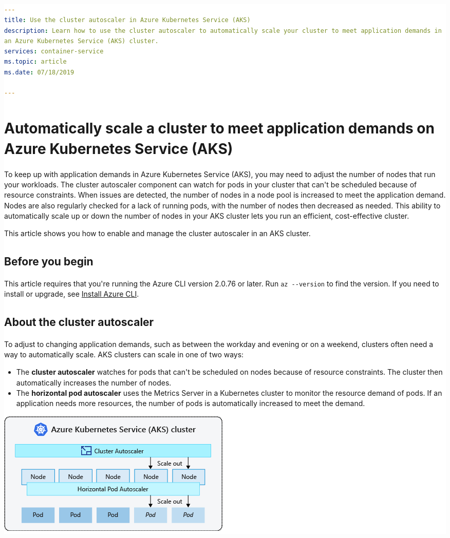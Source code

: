 ```yaml
---
title: Use the cluster autoscaler in Azure Kubernetes Service (AKS)
description: Learn how to use the cluster autoscaler to automatically scale your cluster to meet application demands in an Azure Kubernetes Service (AKS) cluster.
services: container-service
ms.topic: article
ms.date: 07/18/2019

---
```


# Automatically scale a cluster to meet application demands on Azure Kubernetes Service (AKS)

To keep up with application demands in Azure Kubernetes Service (AKS), you may need to adjust the number of nodes that run your workloads. The cluster autoscaler component can watch for pods in your cluster that can't be scheduled because of resource constraints. When issues are detected, the number of nodes in a node pool is increased to meet the application demand. Nodes are also regularly checked for a lack of running pods, with the number of nodes then decreased as needed. This ability to automatically scale up or down the number of nodes in your AKS cluster lets you run an efficient, cost-effective cluster.

This article shows you how to enable and manage the cluster autoscaler in an AKS cluster.

## Before you begin

This article requires that you're running the Azure CLI version 2.0.76 or later. Run `az --version` to find the version. If you need to install or upgrade, see [Install Azure CLI][azure-cli-install].

## About the cluster autoscaler

To adjust to changing application demands, such as between the workday and evening or on a weekend, clusters often need a way to automatically scale. AKS clusters can scale in one of two ways:

* The **cluster autoscaler** watches for pods that can't be scheduled on nodes because of resource constraints. The cluster then automatically increases the number of nodes.
* The **horizontal pod autoscaler** uses the Metrics Server in a Kubernetes cluster to monitor the resource demand of pods. If an application needs more resources, the number of pods is automatically increased to meet the demand.

![The cluster autoscaler and horizontal pod autoscaler often work together to support the required application demands](media/autoscaler/cluster-autoscaler.png)


[aks-faq]: faq.md
[aks-faq-node-resource-group]: faq.md#can-i-modify-tags-and-other-properties-of-the-aks-resources-in-the-node-resource-group
[aks-multiple-node-pools]: use-multiple-node-pools.md
[aks-scale-apps]: tutorial-kubernetes-scale.md
[aks-support-policies]: support-policies.md
[aks-upgrade]: upgrade-cluster.md
[aks-view-master-logs]: ./view-control-plane-logs.md#enable-resource-logs
[autoscaler-profile-properties]: #using-the-autoscaler-profile
[azure-cli-install]: /cli/azure/install-azure-cli
[az-aks-show]: /cli/azure/aks#az-aks-show
[az-extension-add]: /cli/azure/extension#az-extension-add
[az-extension-update]: /cli/azure/extension#az-extension-update
[az-aks-create]: /cli/azure/aks#az-aks-create
[az-aks-update]: /cli/azure/aks#az-aks-update
[az-aks-scale]: /cli/azure/aks#az-aks-scale
[az-feature-register]: /cli/azure/feature#az-feature-register
[az-feature-list]: /cli/azure/feature#az-feature-list
[az-provider-register]: /cli/azure/provider#az-provider-register
[az-aks-update-preview]: https://github.com/Azure/azure-cli-extensions/tree/master/src/aks-preview
[az-aks-nodepool-update]: https://github.com/Azure/azure-cli-extensions/tree/master/src/aks-preview#enable-cluster-auto-scaler-for-a-node-pool
[autoscaler-scaledown]: https://github.com/kubernetes/autoscaler/blob/master/cluster-autoscaler/FAQ.md#what-types-of-pods-can-prevent-ca-from-removing-a-node
[autoscaler-parameters]: https://github.com/kubernetes/autoscaler/blob/master/cluster-autoscaler/FAQ.md#what-are-the-parameters-to-ca
[kubernetes-faq]: https://github.com/kubernetes/autoscaler/blob/master/cluster-autoscaler/FAQ.md#ca-doesnt-work-but-it-used-to-work-yesterday-why
